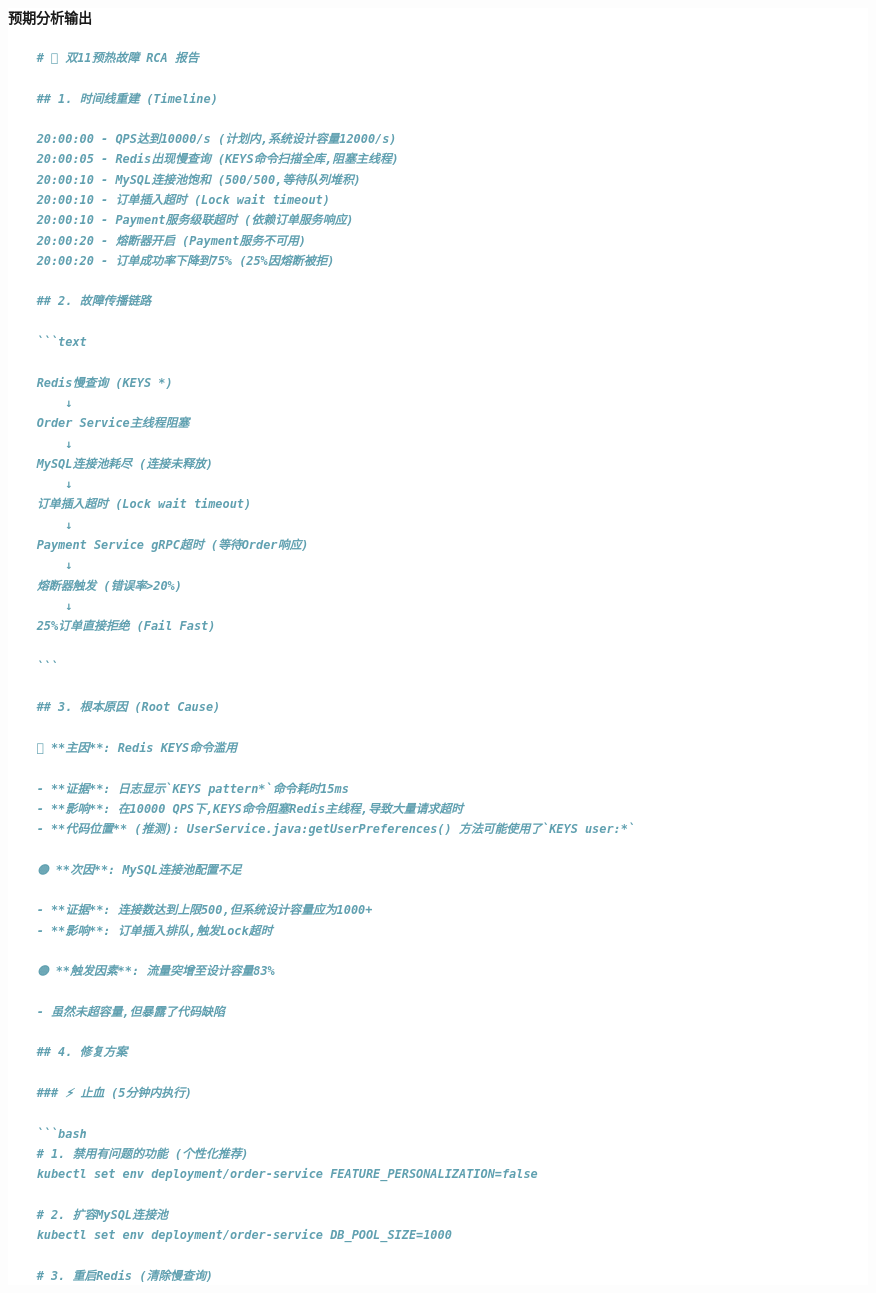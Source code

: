 #### 预期分析输出

```markdown
    # 🚨 双11预热故障 RCA 报告

    ## 1. 时间线重建 (Timeline)

    20:00:00 - QPS达到10000/s (计划内,系统设计容量12000/s)
    20:00:05 - Redis出现慢查询 (KEYS命令扫描全库,阻塞主线程)
    20:00:10 - MySQL连接池饱和 (500/500,等待队列堆积)
    20:00:10 - 订单插入超时 (Lock wait timeout)
    20:00:10 - Payment服务级联超时 (依赖订单服务响应)
    20:00:20 - 熔断器开启 (Payment服务不可用)
    20:00:20 - 订单成功率下降到75% (25%因熔断被拒)

    ## 2. 故障传播链路

    ```text

    Redis慢查询 (KEYS *)
        ↓
    Order Service主线程阻塞
        ↓
    MySQL连接池耗尽 (连接未释放)
        ↓
    订单插入超时 (Lock wait timeout)
        ↓
    Payment Service gRPC超时 (等待Order响应)
        ↓
    熔断器触发 (错误率>20%)
        ↓
    25%订单直接拒绝 (Fail Fast)

    ```

    ## 3. 根本原因 (Root Cause)

    🔴 **主因**: Redis KEYS命令滥用

    - **证据**: 日志显示`KEYS pattern*`命令耗时15ms
    - **影响**: 在10000 QPS下,KEYS命令阻塞Redis主线程,导致大量请求超时
    - **代码位置** (推测): UserService.java:getUserPreferences() 方法可能使用了`KEYS user:*`

    🟡 **次因**: MySQL连接池配置不足

    - **证据**: 连接数达到上限500,但系统设计容量应为1000+
    - **影响**: 订单插入排队,触发Lock超时

    🟡 **触发因素**: 流量突增至设计容量83%

    - 虽然未超容量,但暴露了代码缺陷

    ## 4. 修复方案

    ### ⚡ 止血 (5分钟内执行)

    ```bash
    # 1. 禁用有问题的功能 (个性化推荐)
    kubectl set env deployment/order-service FEATURE_PERSONALIZATION=false

    # 2. 扩容MySQL连接池
    kubectl set env deployment/order-service DB_POOL_SIZE=1000

    # 3. 重启Redis (清除慢查询)
```